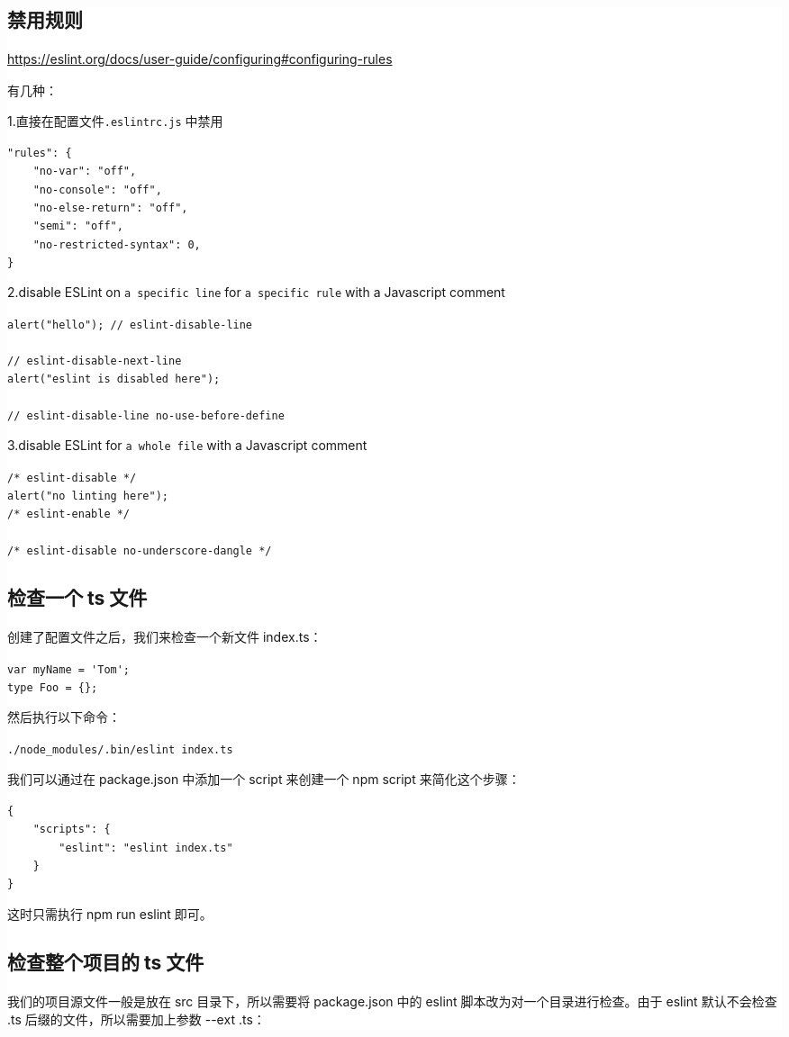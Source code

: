
## 禁用规则
https://eslint.org/docs/user-guide/configuring#configuring-rules

有几种：

1.直接在配置文件`.eslintrc.js` 中禁用

    "rules": {
        "no-var": "off",
        "no-console": "off",
        "no-else-return": "off",
        "semi": "off",
        "no-restricted-syntax": 0,
    }

2.disable ESLint on `a specific line` for `a specific rule` with a Javascript comment

    alert("hello"); // eslint-disable-line

    // eslint-disable-next-line 
    alert("eslint is disabled here");

    // eslint-disable-line no-use-before-define

3.disable ESLint for `a whole file` with a Javascript comment

    /* eslint-disable */
    alert("no linting here");
    /* eslint-enable */

    /* eslint-disable no-underscore-dangle */

## 检查一个 ts 文件
创建了配置文件之后，我们来检查一个新文件 index.ts：

    var myName = 'Tom';
    type Foo = {};

然后执行以下命令：

    ./node_modules/.bin/eslint index.ts

我们可以通过在 package.json 中添加一个 script 来创建一个 npm script 来简化这个步骤：

    {
        "scripts": {
            "eslint": "eslint index.ts"
        }
    }

这时只需执行 npm run eslint 即可。

## 检查整个项目的 ts 文件
我们的项目源文件一般是放在 src 目录下，所以需要将 package.json 中的 eslint 脚本改为对一个目录进行检查。由于 eslint 默认不会检查 .ts 后缀的文件，所以需要加上参数 --ext .ts：
